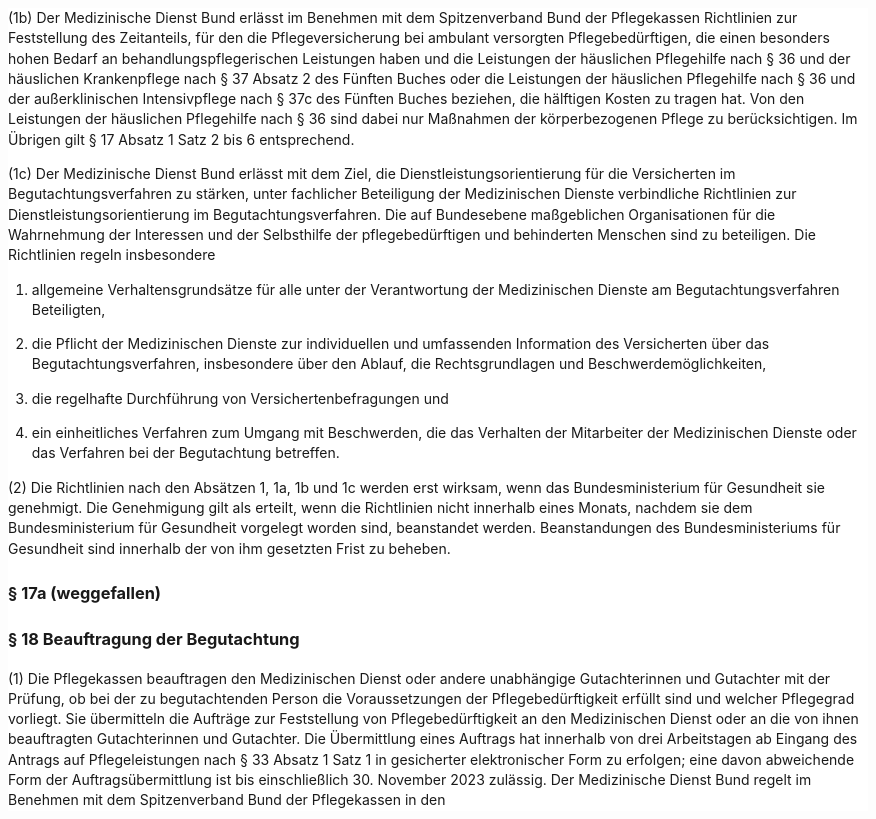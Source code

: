 (1b) Der Medizinische Dienst Bund erlässt im Benehmen mit dem
Spitzenverband Bund der Pflegekassen Richtlinien zur Feststellung des
Zeitanteils, für den die Pflegeversicherung bei ambulant versorgten
Pflegebedürftigen, die einen besonders hohen Bedarf an
behandlungspflegerischen Leistungen haben und die Leistungen der
häuslichen Pflegehilfe nach § 36 und der häuslichen Krankenpflege nach
§ 37 Absatz 2 des Fünften Buches oder die Leistungen der häuslichen
Pflegehilfe nach § 36 und der außerklinischen Intensivpflege nach §
37c des Fünften Buches beziehen, die hälftigen Kosten zu tragen hat.
Von den Leistungen der häuslichen Pflegehilfe nach § 36 sind dabei nur
Maßnahmen der körperbezogenen Pflege zu berücksichtigen. Im Übrigen
gilt § 17 Absatz 1 Satz 2 bis 6 entsprechend.

(1c) Der Medizinische Dienst Bund erlässt mit dem Ziel, die
Dienstleistungsorientierung für die Versicherten im
Begutachtungsverfahren zu stärken, unter fachlicher Beteiligung der
Medizinischen Dienste verbindliche Richtlinien zur
Dienstleistungsorientierung im Begutachtungsverfahren. Die auf
Bundesebene maßgeblichen Organisationen für die Wahrnehmung der
Interessen und der Selbsthilfe der pflegebedürftigen und behinderten
Menschen sind zu beteiligen. Die Richtlinien regeln insbesondere

1.  allgemeine Verhaltensgrundsätze für alle unter der Verantwortung der
    Medizinischen Dienste am Begutachtungsverfahren Beteiligten,


2.  die Pflicht der Medizinischen Dienste zur individuellen und
    umfassenden Information des Versicherten über das
    Begutachtungsverfahren, insbesondere über den Ablauf, die
    Rechtsgrundlagen und Beschwerdemöglichkeiten,


3.  die regelhafte Durchführung von Versichertenbefragungen und


4.  ein einheitliches Verfahren zum Umgang mit Beschwerden, die das
    Verhalten der Mitarbeiter der Medizinischen Dienste oder das Verfahren
    bei der Begutachtung betreffen.




(2) Die Richtlinien nach den Absätzen 1, 1a, 1b und 1c werden erst
wirksam, wenn das Bundesministerium für Gesundheit sie genehmigt. Die
Genehmigung gilt als erteilt, wenn die Richtlinien nicht innerhalb
eines Monats, nachdem sie dem Bundesministerium für Gesundheit
vorgelegt worden sind, beanstandet werden. Beanstandungen des
Bundesministeriums für Gesundheit sind innerhalb der von ihm gesetzten
Frist zu beheben.


### § 17a (weggefallen)


### § 18 Beauftragung der Begutachtung

(1) Die Pflegekassen beauftragen den Medizinischen Dienst oder andere
unabhängige Gutachterinnen und Gutachter mit der Prüfung, ob bei der
zu begutachtenden Person die Voraussetzungen der Pflegebedürftigkeit
erfüllt sind und welcher Pflegegrad vorliegt. Sie übermitteln die
Aufträge zur Feststellung von Pflegebedürftigkeit an den Medizinischen
Dienst oder an die von ihnen beauftragten Gutachterinnen und
Gutachter. Die Übermittlung eines Auftrags hat innerhalb von drei
Arbeitstagen ab Eingang des Antrags auf Pflegeleistungen nach § 33
Absatz 1 Satz 1 in gesicherter elektronischer Form zu erfolgen; eine
davon abweichende Form der Auftragsübermittlung ist bis einschließlich
30\. November 2023 zulässig. Der Medizinische Dienst Bund regelt im
Benehmen mit dem Spitzenverband Bund der Pflegekassen in den

